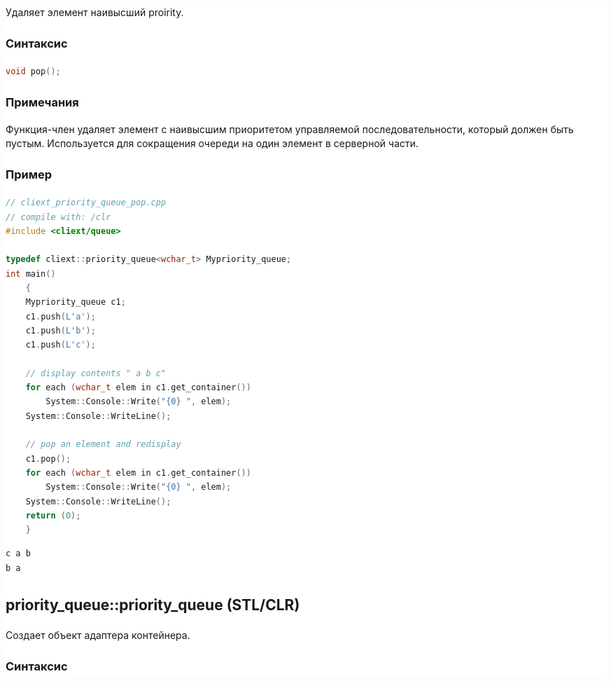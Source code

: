 Удаляет элемент наивысший proirity.

### <a name="syntax"></a>Синтаксис

```cpp
void pop();
```

### <a name="remarks"></a>Примечания

Функция-член удаляет элемент с наивысшим приоритетом управляемой последовательности, который должен быть пустым. Используется для сокращения очереди на один элемент в серверной части.

### <a name="example"></a>Пример

```cpp
// cliext_priority_queue_pop.cpp
// compile with: /clr
#include <cliext/queue>

typedef cliext::priority_queue<wchar_t> Mypriority_queue;
int main()
    {
    Mypriority_queue c1;
    c1.push(L'a');
    c1.push(L'b');
    c1.push(L'c');

    // display contents " a b c"
    for each (wchar_t elem in c1.get_container())
        System::Console::Write("{0} ", elem);
    System::Console::WriteLine();

    // pop an element and redisplay
    c1.pop();
    for each (wchar_t elem in c1.get_container())
        System::Console::Write("{0} ", elem);
    System::Console::WriteLine();
    return (0);
    }
```

```Output
c a b
b a
```

## <a name="priority_queue"></a> priority_queue::priority_queue (STL/CLR)

Создает объект адаптера контейнера.

### <a name="syntax"></a>Синтаксис
